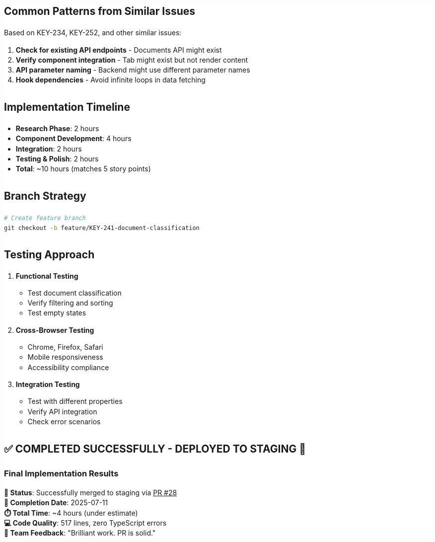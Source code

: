 ## Common Patterns from Similar Issues

Based on KEY-234, KEY-252, and other similar issues:
1. **Check for existing API endpoints** - Documents API might exist
2. **Verify component integration** - Tab might exist but not render content
3. **API parameter naming** - Backend might use different parameter names
4. **Hook dependencies** - Avoid infinite loops in data fetching

## Implementation Timeline

- **Research Phase**: 2 hours
- **Component Development**: 4 hours  
- **Integration**: 2 hours
- **Testing & Polish**: 2 hours
- **Total**: ~10 hours (matches 5 story points)

## Branch Strategy

```bash
# Create feature branch
git checkout -b feature/KEY-241-document-classification
```

## Testing Approach

1. **Functional Testing**
   - Test document classification
   - Verify filtering and sorting
   - Test empty states

2. **Cross-Browser Testing**
   - Chrome, Firefox, Safari
   - Mobile responsiveness
   - Accessibility compliance

3. **Integration Testing**
   - Test with different properties
   - Verify API integration
   - Check error scenarios

## ✅ COMPLETED SUCCESSFULLY - DEPLOYED TO STAGING 🎉

### Final Implementation Results

**🚀 Status**: Successfully merged to staging via [PR #28](https://github.com/keysylabs/keysy_front3/pull/28)  
**📅 Completion Date**: 2025-07-11  
**⏱️ Total Time**: ~4 hours (under estimate)  
**💻 Code Quality**: 517 lines, zero TypeScript errors  
**👥 Team Feedback**: "Brilliant work. PR is solid."
